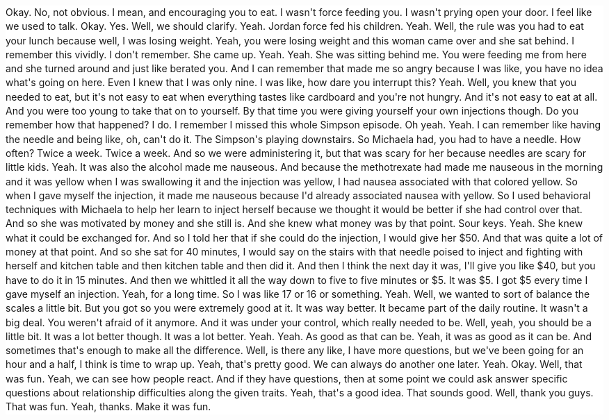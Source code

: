Okay. No, not obvious. I mean, and encouraging you to eat. I wasn't force feeding you. I wasn't prying open your door. I feel like we used to talk. Okay. Yes. Well, we should clarify. Yeah. Jordan force fed his children. Yeah. Well, the rule was you had to eat your lunch because well, I was losing weight. Yeah, you were losing weight and this woman came over and she sat behind. I remember this vividly. I don't remember. She came up. Yeah. Yeah. She was sitting behind me. You were feeding me from here and she turned around and just like berated you. And I can remember that made me so angry because I was like, you have no idea what's going on here. Even I knew that I was only nine. I was like, how dare you interrupt this? Yeah. Well, you knew that you needed to eat, but it's not easy to eat when everything tastes like cardboard and you're not hungry. And it's not easy to eat at all. And you were too young to take that on to yourself. By that time you were giving yourself your own injections though. Do you remember how that happened? I do. I remember I missed this whole Simpson episode. Oh yeah. Yeah. I can remember like having the needle and being like, oh, can't do it. The Simpson's playing downstairs. So Michaela had, you had to have a needle. How often? Twice a week. Twice a week. And so we were administering it, but that was scary for her because needles are scary for little kids. Yeah. It was also the alcohol made me nauseous. And because the methotrexate had made me nauseous in the morning and it was yellow when I was swallowing it and the injection was yellow, I had nausea associated with that colored yellow. So when I gave myself the injection, it made me nauseous because I'd already associated nausea with yellow. So I used behavioral techniques with Michaela to help her learn to inject herself because we thought it would be better if she had control over that. And so she was motivated by money and she still is. And she knew what money was by that point. Sour keys. Yeah. She knew what it could be exchanged for. And so I told her that if she could do the injection, I would give her $50. And that was quite a lot of money at that point. And so she sat for 40 minutes, I would say on the stairs with that needle poised to inject and fighting with herself and kitchen table and then kitchen table and then did it. And then I think the next day it was, I'll give you like $40, but you have to do it in 15 minutes. And then we whittled it all the way down to five to five minutes or $5. It was $5. I got $5 every time I gave myself an injection. Yeah, for a long time. So I was like 17 or 16 or something. Yeah. Well, we wanted to sort of balance the scales a little bit. But you got so you were extremely good at it. It was way better. It became part of the daily routine. It wasn't a big deal. You weren't afraid of it anymore. And it was under your control, which really needed to be. Well, yeah, you should be a little bit. It was a lot better though. It was a lot better. Yeah. Yeah. As good as that can be. Yeah, it was as good as it can be. And sometimes that's enough to make all the difference. Well, is there any like, I have more questions, but we've been going for an hour and a half, I think is time to wrap up. Yeah, that's pretty good. We can always do another one later. Yeah. Okay. Well, that was fun. Yeah, we can see how people react. And if they have questions, then at some point we could ask answer specific questions about relationship difficulties along the given traits. Yeah, that's a good idea. That sounds good. Well, thank you guys. That was fun. Yeah, thanks. Make it was fun.
